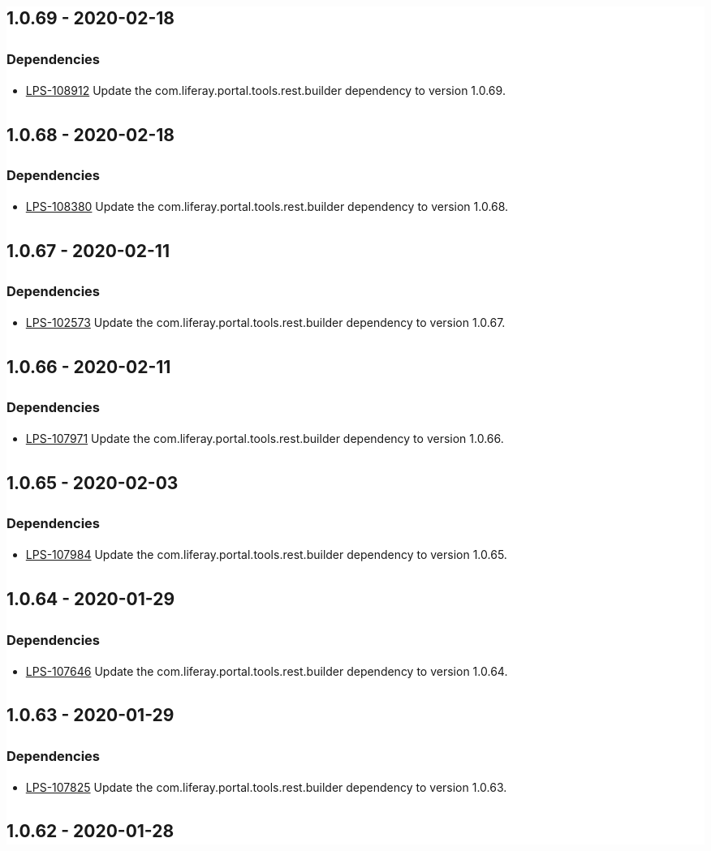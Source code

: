 ## 1.0.69 - 2020-02-18

### Dependencies
- [LPS-108912] Update the com.liferay.portal.tools.rest.builder dependency to
version 1.0.69.

## 1.0.68 - 2020-02-18

### Dependencies
- [LPS-108380] Update the com.liferay.portal.tools.rest.builder dependency to
version 1.0.68.

## 1.0.67 - 2020-02-11

### Dependencies
- [LPS-102573] Update the com.liferay.portal.tools.rest.builder dependency to
version 1.0.67.

## 1.0.66 - 2020-02-11

### Dependencies
- [LPS-107971] Update the com.liferay.portal.tools.rest.builder dependency to
version 1.0.66.

## 1.0.65 - 2020-02-03

### Dependencies
- [LPS-107984] Update the com.liferay.portal.tools.rest.builder dependency to
version 1.0.65.

## 1.0.64 - 2020-01-29

### Dependencies
- [LPS-107646] Update the com.liferay.portal.tools.rest.builder dependency to
version 1.0.64.

## 1.0.63 - 2020-01-29

### Dependencies
- [LPS-107825] Update the com.liferay.portal.tools.rest.builder dependency to
version 1.0.63.

## 1.0.62 - 2020-01-28


[COMMERCE-1067]: https://issues.liferay.com/browse/COMMERCE-1067
[LPS-84119]: https://issues.liferay.com/browse/LPS-84119
[LPS-85855]: https://issues.liferay.com/browse/LPS-85855
[LPS-88645]: https://issues.liferay.com/browse/LPS-88645
[LPS-89415]: https://issues.liferay.com/browse/LPS-89415
[LPS-91222]: https://issues.liferay.com/browse/LPS-91222
[LPS-91378]: https://issues.liferay.com/browse/LPS-91378
[LPS-91803]: https://issues.liferay.com/browse/LPS-91803
[LPS-93124]: https://issues.liferay.com/browse/LPS-93124
[LPS-95723]: https://issues.liferay.com/browse/LPS-95723
[LPS-96247]: https://issues.liferay.com/browse/LPS-96247
[LPS-98387]: https://issues.liferay.com/browse/LPS-98387
[LPS-98640]: https://issues.liferay.com/browse/LPS-98640
[LPS-100427]: https://issues.liferay.com/browse/LPS-100427
[LPS-100515]: https://issues.liferay.com/browse/LPS-100515
[LPS-101605]: https://issues.liferay.com/browse/LPS-101605
[LPS-101995]: https://issues.liferay.com/browse/LPS-101995
[LPS-102388]: https://issues.liferay.com/browse/LPS-102388
[LPS-102452]: https://issues.liferay.com/browse/LPS-102452
[LPS-102481]: https://issues.liferay.com/browse/LPS-102481
[LPS-102573]: https://issues.liferay.com/browse/LPS-102573
[LPS-102577]: https://issues.liferay.com/browse/LPS-102577
[LPS-102721]: https://issues.liferay.com/browse/LPS-102721
[LPS-103252]: https://issues.liferay.com/browse/LPS-103252
[LPS-103547]: https://issues.liferay.com/browse/LPS-103547
[LPS-103743]: https://issues.liferay.com/browse/LPS-103743
[LPS-103809]: https://issues.liferay.com/browse/LPS-103809
[LPS-104217]: https://issues.liferay.com/browse/LPS-104217
[LPS-105193]: https://issues.liferay.com/browse/LPS-105193
[LPS-105228]: https://issues.liferay.com/browse/LPS-105228
[LPS-105231]: https://issues.liferay.com/browse/LPS-105231
[LPS-105235]: https://issues.liferay.com/browse/LPS-105235
[LPS-105237]: https://issues.liferay.com/browse/LPS-105237
[LPS-105304]: https://issues.liferay.com/browse/LPS-105304
[LPS-105380]: https://issues.liferay.com/browse/LPS-105380
[LPS-105719]: https://issues.liferay.com/browse/LPS-105719
[LPS-105982]: https://issues.liferay.com/browse/LPS-105982
[LPS-106123]: https://issues.liferay.com/browse/LPS-106123
[LPS-106128]: https://issues.liferay.com/browse/LPS-106128
[LPS-106149]: https://issues.liferay.com/browse/LPS-106149
[LPS-106317]: https://issues.liferay.com/browse/LPS-106317
[LPS-106646]: https://issues.liferay.com/browse/LPS-106646
[LPS-106886]: https://issues.liferay.com/browse/LPS-106886
[LPS-107004]: https://issues.liferay.com/browse/LPS-107004
[LPS-107224]: https://issues.liferay.com/browse/LPS-107224
[LPS-107377]: https://issues.liferay.com/browse/LPS-107377
[LPS-107646]: https://issues.liferay.com/browse/LPS-107646
[LPS-107825]: https://issues.liferay.com/browse/LPS-107825
[LPS-107971]: https://issues.liferay.com/browse/LPS-107971
[LPS-107984]: https://issues.liferay.com/browse/LPS-107984
[LPS-108246]: https://issues.liferay.com/browse/LPS-108246
[LPS-108380]: https://issues.liferay.com/browse/LPS-108380
[LPS-108912]: https://issues.liferay.com/browse/LPS-108912
[LPS-109307]: https://issues.liferay.com/browse/LPS-109307
[LPS-109569]: https://issues.liferay.com/browse/LPS-109569
[LPS-109882]: https://issues.liferay.com/browse/LPS-109882
[LPS-109953]: https://issues.liferay.com/browse/LPS-109953
[LPS-110024]: https://issues.liferay.com/browse/LPS-110024
[LPS-110283]: https://issues.liferay.com/browse/LPS-110283
[LPS-110347]: https://issues.liferay.com/browse/LPS-110347
[LPS-110422]: https://issues.liferay.com/browse/LPS-110422
[LPS-110685]: https://issues.liferay.com/browse/LPS-110685
[LPS-111049]: https://issues.liferay.com/browse/LPS-111049
[LPS-111084]: https://issues.liferay.com/browse/LPS-111084
[LPS-111138]: https://issues.liferay.com/browse/LPS-111138
[LPS-111236]: https://issues.liferay.com/browse/LPS-111236
[LPS-111896]: https://issues.liferay.com/browse/LPS-111896
[LPS-112013]: https://issues.liferay.com/browse/LPS-112013
[LPS-112101]: https://issues.liferay.com/browse/LPS-112101
[LPS-112102]: https://issues.liferay.com/browse/LPS-112102
[LPS-112153]: https://issues.liferay.com/browse/LPS-112153
[LPS-112999]: https://issues.liferay.com/browse/LPS-112999
[LPS-113319]: https://issues.liferay.com/browse/LPS-113319
[LPS-113333]: https://issues.liferay.com/browse/LPS-113333
[LPS-113624]: https://issues.liferay.com/browse/LPS-113624
[LPS-113914]: https://issues.liferay.com/browse/LPS-113914
[LPS-113977]: https://issues.liferay.com/browse/LPS-113977
[LPS-113978]: https://issues.liferay.com/browse/LPS-113978
[LPS-114114]: https://issues.liferay.com/browse/LPS-114114
[LPS-114479]: https://issues.liferay.com/browse/LPS-114479
[LPS-114482]: https://issues.liferay.com/browse/LPS-114482
[LPS-114486]: https://issues.liferay.com/browse/LPS-114486
[LPS-114504]: https://issues.liferay.com/browse/LPS-114504
[LPS-114591]: https://issues.liferay.com/browse/LPS-114591
[LPS-114806]: https://issues.liferay.com/browse/LPS-114806
[LPS-114849]: https://issues.liferay.com/browse/LPS-114849
[LPS-114979]: https://issues.liferay.com/browse/LPS-114979
[LPS-115020]: https://issues.liferay.com/browse/LPS-115020
[LPS-115431]: https://issues.liferay.com/browse/LPS-115431
[LPS-115496]: https://issues.liferay.com/browse/LPS-115496
[LPS-116272]: https://issues.liferay.com/browse/LPS-116272
[LPS-116431]: https://issues.liferay.com/browse/LPS-116431
[LPS-116860]: https://issues.liferay.com/browse/LPS-116860
[LPS-117377]: https://issues.liferay.com/browse/LPS-117377
[LPS-117558]: https://issues.liferay.com/browse/LPS-117558
[LRDOCS-6650]: https://issues.liferay.com/browse/LRDOCS-6650